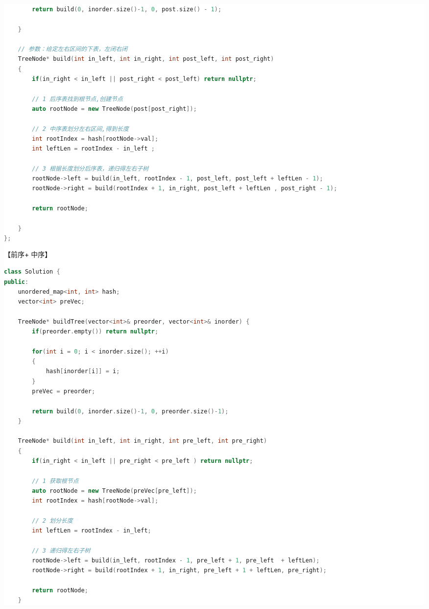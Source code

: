 ```cpp
        return build(0, inorder.size()-1, 0, post.size() - 1);

    }
    
    // 参数：给定左右区间的下表，左闭右闭
    TreeNode* build(int in_left, int in_right, int post_left, int post_right)
    {
        if(in_right < in_left || post_right < post_left) return nullptr;

        // 1 后序表找到根节点,创建节点
        auto rootNode = new TreeNode(post[post_right]);

        // 2 中序表划分左右区间,得到长度
        int rootIndex = hash[rootNode->val];
        int leftLen = rootIndex - in_left ; 

        // 3 根据长度划分后序表，递归得左右子树
        rootNode->left = build(in_left, rootIndex - 1, post_left, post_left + leftLen - 1);
        rootNode->right = build(rootIndex + 1, in_right, post_left + leftLen , post_right - 1);
        
        return rootNode;

    }
};
```

【前序+ 中序】

```cpp
class Solution {
public:
    unordered_map<int, int> hash;
    vector<int> preVec;

    TreeNode* buildTree(vector<int>& preorder, vector<int>& inorder) {
        if(preorder.empty()) return nullptr;

        for(int i = 0; i < inorder.size(); ++i)
        {
            hash[inorder[i]] = i;
        }
        preVec = preorder;

        return build(0, inorder.size()-1, 0, preorder.size()-1);
    }

    TreeNode* build(int in_left, int in_right, int pre_left, int pre_right)
    {
        if(in_right < in_left || pre_right < pre_left ) return nullptr;

        // 1 获取根节点
        auto rootNode = new TreeNode(preVec[pre_left]);
        int rootIndex = hash[rootNode->val];

        // 2 划分长度
        int leftLen = rootIndex - in_left; 

        // 3 递归得左右子树
        rootNode->left = build(in_left, rootIndex - 1, pre_left + 1, pre_left  + leftLen);
        rootNode->right = build(rootIndex + 1, in_right, pre_left + 1 + leftLen, pre_right);

        return rootNode;
    }
```
